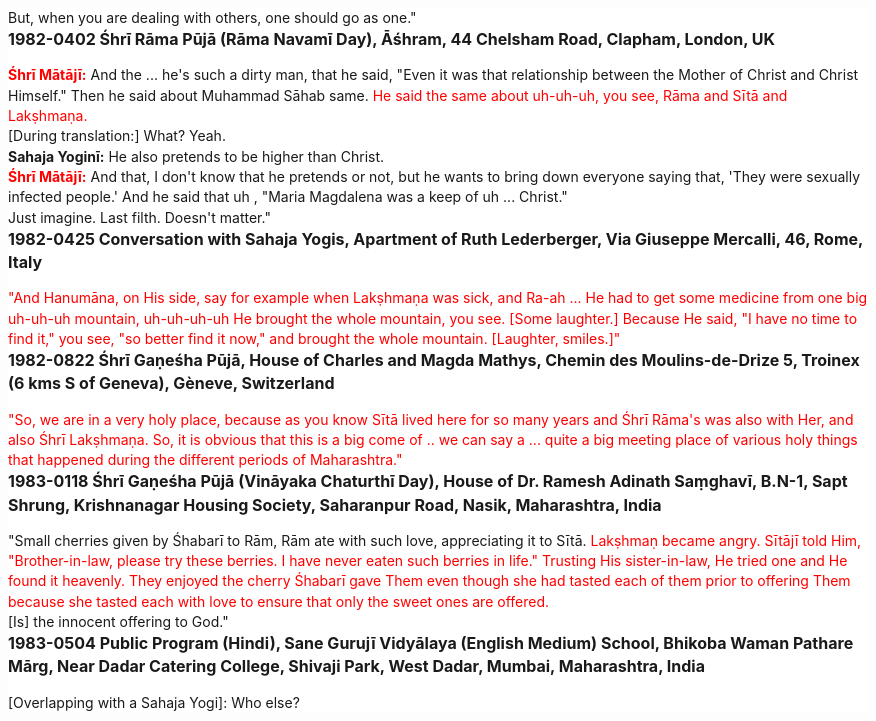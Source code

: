 But, when you are dealing with others, one should go as one."</font><br>
<font size="+0"><b>1982-0402 Śhrī Rāma Pūjā (Rāma Navamī Day), Āśhram, 44 Chelsham Road, Clapham, London, UK</b></font>
</p>

<div class="para-divider"></div>

<p>
<font color="red"><b>Śhrī Mātājī:</b></font> And the ... he's such a dirty man, that he said, "Even it was that relationship between the Mother of Christ and Christ Himself." Then he said about Muhammad Sāhab same. <font color="red">He said the same about uh-uh-uh, you see, Rāma and Sītā and Lakṣhmaṇa.</font><br>
[During translation:] What? Yeah.<br>
<b>Sahaja Yoginī:</b> He also pretends to be higher than Christ.<br>
<font color="red"><b>Śhrī Mātājī:</b></font> And that, I don't know that he pretends or not, but he wants to bring down everyone saying that, 'They were sexually infected people.' And he said that uh , "Maria Magdalena was a keep of uh ... Christ."<br>
Just imagine. Last filth. Doesn't matter."</font><br>
<font size="+0"><b>1982-0425 Conversation with Sahaja Yogis, Apartment of Ruth Lederberger, Via Giuseppe Mercalli, 46, Rome, Italy</b></font>
</p>

<div class="para-divider"></div>

<p>
<font color="red">"And Hanumāna, on His side, say for example when Lakṣhmaṇa was sick, and Ra-ah ... He had to get some medicine from one big uh-uh-uh mountain, uh-uh-uh-uh He brought the whole mountain, you see. [Some laughter.] Because He said, "I have no time to find it," you see, "so better find it now," and brought the whole mountain. [Laughter, smiles.]"</font><br>
<font size="+0"><b>1982-0822 Śhrī Gaṇeśha Pūjā, House of Charles and Magda Mathys, Chemin des Moulins-de-Drize 5, Troinex (6 kms S of Geneva), Gèneve, Switzerland</b></font>
</p>

<div class="para-divider"></div>

<p>
<font color="red">"So, we are in a very holy place, because as you know Sītā lived here for so many years and Śhrī Rāma's was also with Her, and also Śhrī Lakṣhmaṇa. So, it is obvious that this is a big come of .. we can say a ... quite a big meeting place of various holy things that happened during the different periods of Maharashtra."</font><br>
<font size="+0"><b>1983-0118 Śhrī Gaṇeśha Pūjā (Vināyaka Chaturthī Day), House of Dr. Ramesh Adinath Saṃghavī, B.N-1, Sapt Shrung, Krishnanagar Housing Society, Saharanpur Road, Nasik, Maharashtra, India</b></font>
</p>

<div class="para-divider"></div>

<p>
"Small cherries given by Śhabarī to Rām, Rām ate with such love, appreciating it to Sītā. <font color="red">Lakṣhmaṇ became angry. Sītājī told Him, "Brother-in-law, please try these berries. I have never eaten such berries in life." Trusting His sister-in-law, He tried one and He found it heavenly. They enjoyed the cherry Śhabarī gave Them even though she had tasted each of them prior to offering Them because she tasted each with love to ensure that only the sweet ones are offered.</font><br>
[Is] the innocent offering to God."<br>
<font size="+0"><b>1983-0504 Public Program (Hindi), Sane Gurujī Vidyālaya (English Medium) School, Bhikoba Waman Pathare Mārg, Near Dadar Catering College, Shivaji Park, West Dadar, Mumbai, Maharashtra, India</b></font>
</p>


[Overlapping with a Sahaja Yogi]: Who else?<br>